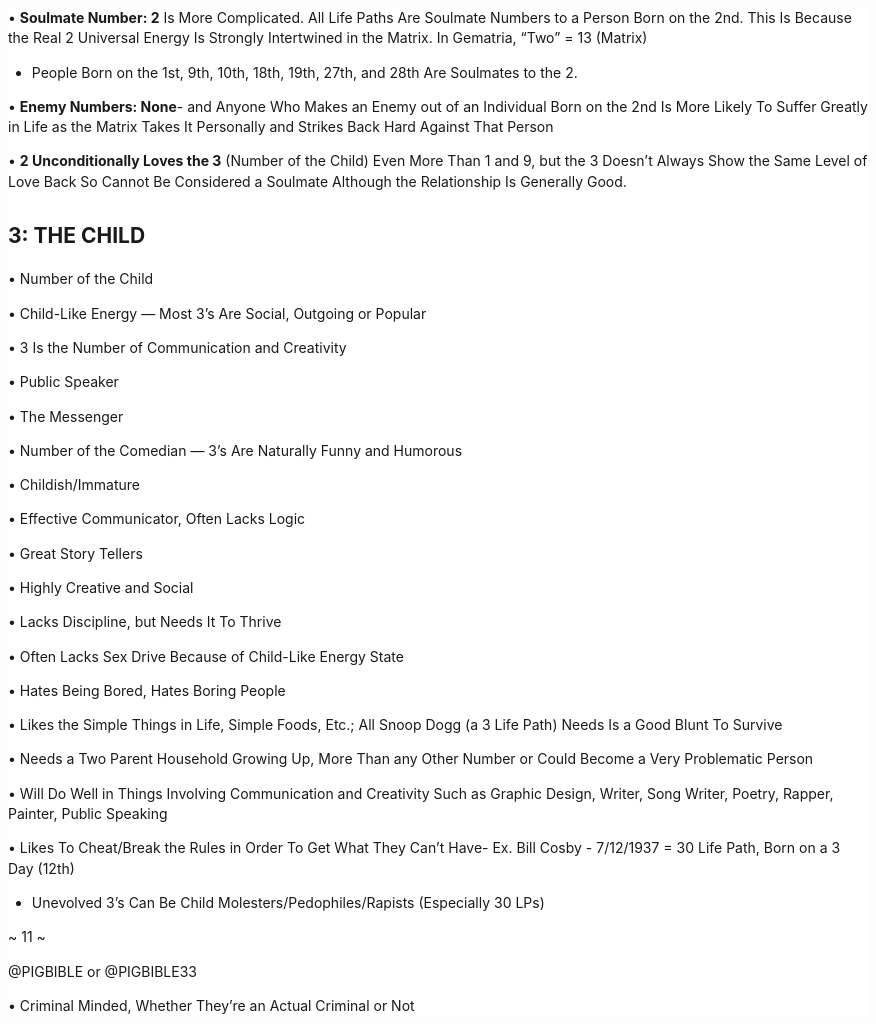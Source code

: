 • **Soulmate Number: 2** Is More Complicated. All Life Paths Are Soulmate Numbers to a Person Born on the 2nd. This Is Because the Real 2 Universal Energy Is Strongly Intertwined in the Matrix. In Gematria, “Two” = 13 \(Matrix\)

- People Born on the 1st, 9th, 10th, 18th, 19th, 27th, and 28th Are Soulmates to the 2. 

• **Enemy Numbers: None**- and Anyone Who Makes an Enemy out of an Individual Born on the 2nd Is More Likely To Suffer Greatly in Life as the Matrix Takes It Personally and Strikes Back Hard Against That Person

• **2 Unconditionally Loves the 3** \(Number of the Child\) Even More Than 1 and 9, but the 3 Doesn’t Always Show the Same Level of Love Back So Cannot Be Considered a Soulmate Although the Relationship Is Generally Good. 

## 3: THE CHILD 

• Number of the Child

• Child-Like Energy — Most 3’s Are Social, Outgoing or Popular 

• 3 Is the Number of Communication and Creativity 

• Public Speaker

• The Messenger 

• Number of the Comedian — 3’s Are Naturally Funny and Humorous

• Childish/Immature

• Effective Communicator, Often Lacks Logic

• Great Story Tellers

• Highly Creative and Social

• Lacks Discipline, but Needs It To Thrive

• Often Lacks Sex Drive Because of Child-Like Energy State

• Hates Being Bored, Hates Boring People

• Likes the Simple Things in Life, Simple Foods, Etc.; All Snoop Dogg \(a 3 Life Path\) Needs Is a Good Blunt To Survive

• Needs a Two Parent Household Growing Up, More Than any Other Number or Could Become a Very Problematic Person

• Will Do Well in Things Involving Communication and Creativity Such as Graphic Design, Writer, Song Writer, Poetry, Rapper, Painter, Public Speaking

• Likes To Cheat/Break the Rules in Order To Get What They Can’t Have- Ex. Bill Cosby - 7/12/1937 = 30 Life Path, Born on a 3 Day \(12th\)

- Unevolved 3’s Can Be Child Molesters/Pedophiles/Rapists \(Especially 30 LPs\)

~ 11 ~

@PIGBIBLE or @PIGBIBLE33

• Criminal Minded, Whether They’re an Actual Criminal or Not
